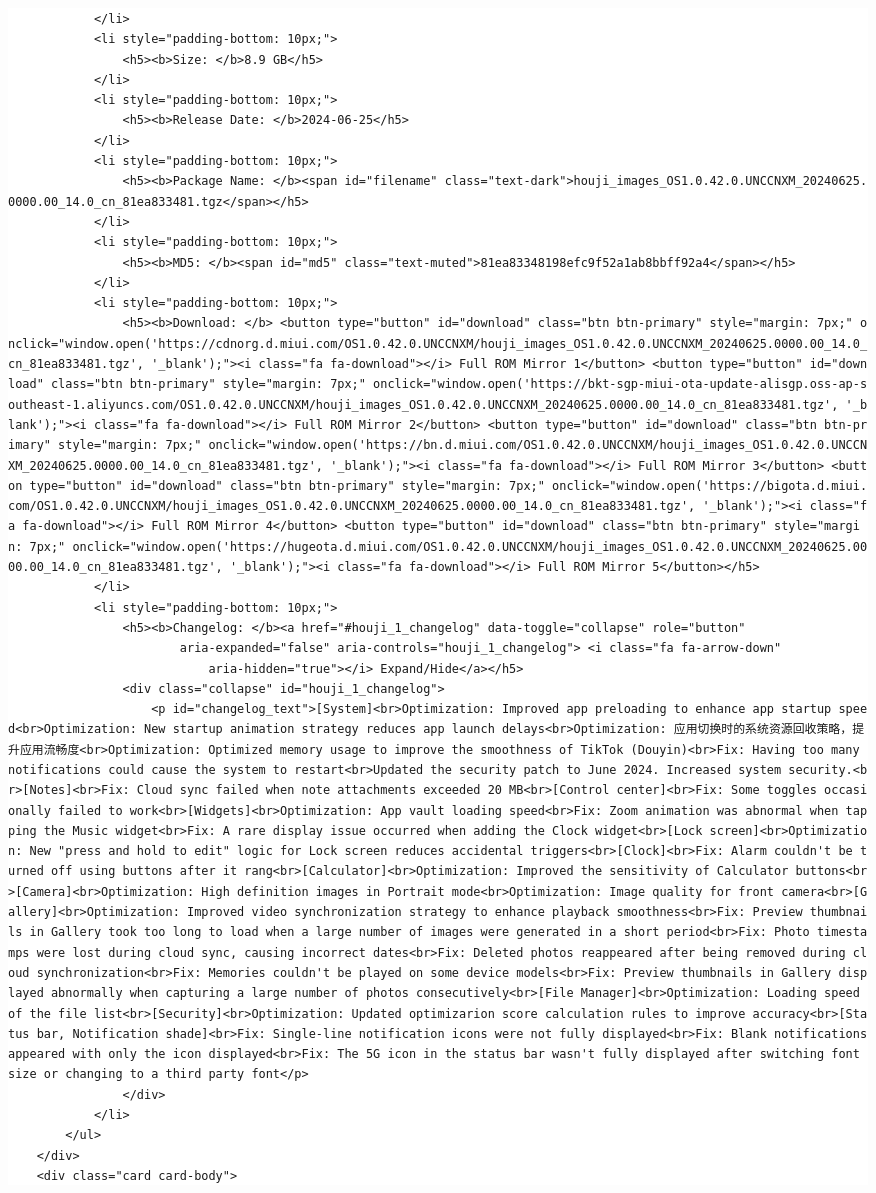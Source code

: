                 </li>
                <li style="padding-bottom: 10px;">
                    <h5><b>Size: </b>8.9 GB</h5>
                </li>
                <li style="padding-bottom: 10px;">
                    <h5><b>Release Date: </b>2024-06-25</h5>
                </li>
                <li style="padding-bottom: 10px;">
                    <h5><b>Package Name: </b><span id="filename" class="text-dark">houji_images_OS1.0.42.0.UNCCNXM_20240625.0000.00_14.0_cn_81ea833481.tgz</span></h5>
                </li>
                <li style="padding-bottom: 10px;">
                    <h5><b>MD5: </b><span id="md5" class="text-muted">81ea83348198efc9f52a1ab8bbff92a4</span></h5>
                </li>
                <li style="padding-bottom: 10px;">
                    <h5><b>Download: </b> <button type="button" id="download" class="btn btn-primary" style="margin: 7px;" onclick="window.open('https://cdnorg.d.miui.com/OS1.0.42.0.UNCCNXM/houji_images_OS1.0.42.0.UNCCNXM_20240625.0000.00_14.0_cn_81ea833481.tgz', '_blank');"><i class="fa fa-download"></i> Full ROM Mirror 1</button> <button type="button" id="download" class="btn btn-primary" style="margin: 7px;" onclick="window.open('https://bkt-sgp-miui-ota-update-alisgp.oss-ap-southeast-1.aliyuncs.com/OS1.0.42.0.UNCCNXM/houji_images_OS1.0.42.0.UNCCNXM_20240625.0000.00_14.0_cn_81ea833481.tgz', '_blank');"><i class="fa fa-download"></i> Full ROM Mirror 2</button> <button type="button" id="download" class="btn btn-primary" style="margin: 7px;" onclick="window.open('https://bn.d.miui.com/OS1.0.42.0.UNCCNXM/houji_images_OS1.0.42.0.UNCCNXM_20240625.0000.00_14.0_cn_81ea833481.tgz', '_blank');"><i class="fa fa-download"></i> Full ROM Mirror 3</button> <button type="button" id="download" class="btn btn-primary" style="margin: 7px;" onclick="window.open('https://bigota.d.miui.com/OS1.0.42.0.UNCCNXM/houji_images_OS1.0.42.0.UNCCNXM_20240625.0000.00_14.0_cn_81ea833481.tgz', '_blank');"><i class="fa fa-download"></i> Full ROM Mirror 4</button> <button type="button" id="download" class="btn btn-primary" style="margin: 7px;" onclick="window.open('https://hugeota.d.miui.com/OS1.0.42.0.UNCCNXM/houji_images_OS1.0.42.0.UNCCNXM_20240625.0000.00_14.0_cn_81ea833481.tgz', '_blank');"><i class="fa fa-download"></i> Full ROM Mirror 5</button></h5>
                </li>
                <li style="padding-bottom: 10px;">
                    <h5><b>Changelog: </b><a href="#houji_1_changelog" data-toggle="collapse" role="button"
                            aria-expanded="false" aria-controls="houji_1_changelog"> <i class="fa fa-arrow-down"
                                aria-hidden="true"></i> Expand/Hide</a></h5>
                    <div class="collapse" id="houji_1_changelog">
                        <p id="changelog_text">[System]<br>Optimization: Improved app preloading to enhance app startup speed<br>Optimization: New startup animation strategy reduces app launch delays<br>Optimization: 应用切换时的系统资源回收策略，提升应用流畅度<br>Optimization: Optimized memory usage to improve the smoothness of TikTok (Douyin)<br>Fix: Having too many notifications could cause the system to restart<br>Updated the security patch to June 2024. Increased system security.<br>[Notes]<br>Fix: Cloud sync failed when note attachments exceeded 20 MB<br>[Control center]<br>Fix: Some toggles occasionally failed to work<br>[Widgets]<br>Optimization: App vault loading speed<br>Fix: Zoom animation was abnormal when tapping the Music widget<br>Fix: A rare display issue occurred when adding the Clock widget<br>[Lock screen]<br>Optimization: New "press and hold to edit" logic for Lock screen reduces accidental triggers<br>[Clock]<br>Fix: Alarm couldn't be turned off using buttons after it rang<br>[Calculator]<br>Optimization: Improved the sensitivity of Calculator buttons<br>[Camera]<br>Optimization: High definition images in Portrait mode<br>Optimization: Image quality for front camera<br>[Gallery]<br>Optimization: Improved video synchronization strategy to enhance playback smoothness<br>Fix: Preview thumbnails in Gallery took too long to load when a large number of images were generated in a short period<br>Fix: Photo timestamps were lost during cloud sync, causing incorrect dates<br>Fix: Deleted photos reappeared after being removed during cloud synchronization<br>Fix: Memories couldn't be played on some device models<br>Fix: Preview thumbnails in Gallery displayed abnormally when capturing a large number of photos consecutively<br>[File Manager]<br>Optimization: Loading speed of the file list<br>[Security]<br>Optimization: Updated optimizarion score calculation rules to improve accuracy<br>[Status bar, Notification shade]<br>Fix: Single-line notification icons were not fully displayed<br>Fix: Blank notifications appeared with only the icon displayed<br>Fix: The 5G icon in the status bar wasn't fully displayed after switching font size or changing to a third party font</p>
                    </div>
                </li>
            </ul>
        </div>
        <div class="card card-body">